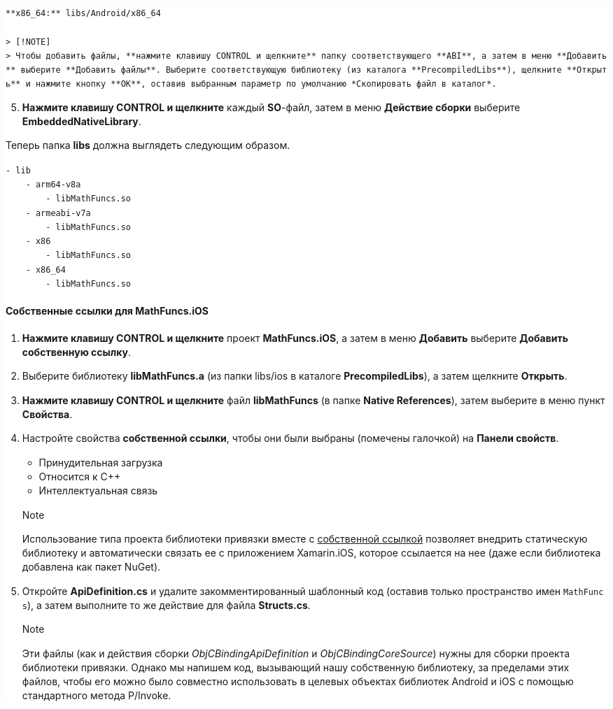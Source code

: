     **x86_64:** libs/Android/x86_64

    > [!NOTE]
    > Чтобы добавить файлы, **нажмите клавишу CONTROL и щелкните** папку соответствующего **ABI**, а затем в меню **Добавить** выберите **Добавить файлы**. Выберите соответствующую библиотеку (из каталога **PrecompiledLibs**), щелкните **Открыть** и нажмите кнопку **ОК**, оставив выбранным параметр по умолчанию *Скопировать файл в каталог*.

5. **Нажмите клавишу CONTROL и щелкните** каждый **SO**-файл, затем в меню **Действие сборки** выберите **EmbeddedNativeLibrary**.

Теперь папка **libs** должна выглядеть следующим образом.

```folders
- lib
    - arm64-v8a
        - libMathFuncs.so
    - armeabi-v7a
        - libMathFuncs.so
    - x86
        - libMathFuncs.so
    - x86_64
        - libMathFuncs.so
```

#### <a name="native-references-for-mathfuncsios"></a>Собственные ссылки для MathFuncs.iOS

1. **Нажмите клавишу CONTROL и щелкните** проект **MathFuncs.iOS**, а затем в меню **Добавить** выберите **Добавить собственную ссылку**. 
2. Выберите библиотеку **libMathFuncs.a** (из папки libs/ios в каталоге **PrecompiledLibs**), а затем щелкните **Открыть**. 
3. **Нажмите клавишу CONTROL и щелкните** файл **libMathFuncs** (в папке **Native References**), затем выберите в меню пункт **Свойства**.  
4. Настройте свойства **собственной ссылки**, чтобы они были выбраны (помечены галочкой) на **Панели свойств**.

    - Принудительная загрузка
    - Относится к C++
    - Интеллектуальная связь

    > [!NOTE]
    > Использование типа проекта библиотеки привязки вместе с [собственной ссылкой](https://docs.microsoft.com/xamarin/cross-platform/macios/native-references) позволяет внедрить статическую библиотеку и автоматически связать ее с приложением Xamarin.iOS, которое ссылается на нее (даже если библиотека добавлена как пакет NuGet).

5. Откройте **ApiDefinition.cs** и удалите закомментированный шаблонный код (оставив только пространство имен `MathFuncs`), а затем выполните то же действие для файла **Structs.cs**. 

    > [!NOTE]
    > Эти файлы (как и действия сборки *ObjCBindingApiDefinition* и *ObjCBindingCoreSource*) нужны для сборки проекта библиотеки привязки. Однако мы напишем код, вызывающий нашу собственную библиотеку, за пределами этих файлов, чтобы его можно было совместно использовать в целевых объектах библиотек Android и iOS с помощью стандартного метода P/Invoke.
